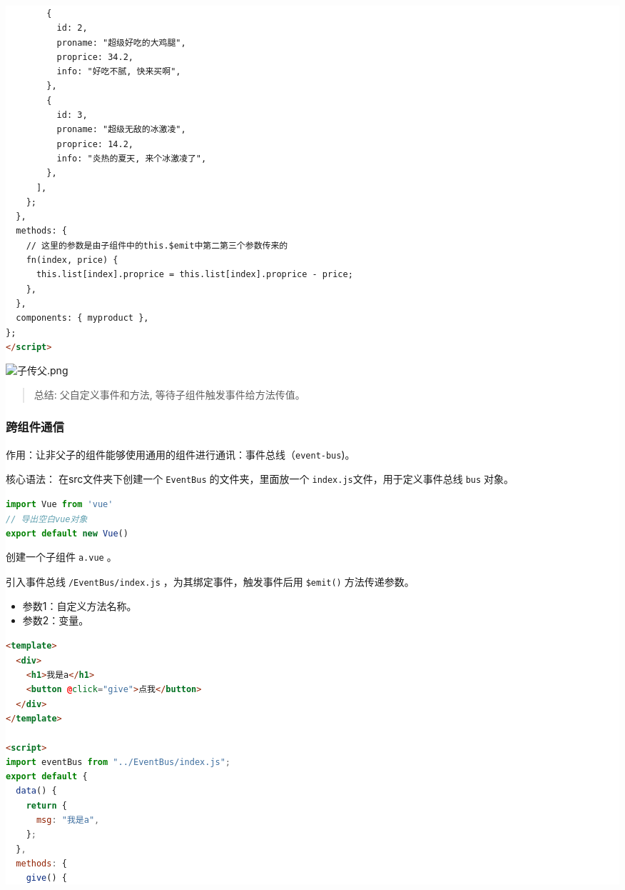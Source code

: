   ```html
          {
            id: 2,
            proname: "超级好吃的大鸡腿",
            proprice: 34.2,
            info: "好吃不腻, 快来买啊",
          },
          {
            id: 3,
            proname: "超级无敌的冰激凌",
            proprice: 14.2,
            info: "炎热的夏天, 来个冰激凌了",
          },
        ],
      };
    },
    methods: {
      // 这里的参数是由子组件中的this.$emit中第二第三个参数传来的
      fn(index, price) {
        this.list[index].proprice = this.list[index].proprice - price;
      },
    },
    components: { myproduct },
  };
  </script>
  ```

![子传父.png](https://p3-juejin.byteimg.com/tos-cn-i-k3u1fbpfcp/f50862a1c0ab461db95ac202bc208134~tplv-k3u1fbpfcp-zoom-in-crop-mark:1512:0:0:0.awebp?)

> 总结: 父自定义事件和方法, 等待子组件触发事件给方法传值。

### 跨组件通信

作用：让非父子的组件能够使用通用的组件进行通讯：事件总线（`event-bus`)。

核心语法： 在src文件夹下创建一个 `EventBus` 的文件夹，里面放一个 `index.js`文件，用于定义事件总线 `bus` 对象。

```js
import Vue from 'vue'
// 导出空白vue对象
export default new Vue()
```

创建一个子组件 `a.vue` 。

引入事件总线 `/EventBus/index.js` ，为其绑定事件，触发事件后用 `$emit()` 方法传递参数。

- 参数1：自定义方法名称。
- 参数2：变量。

```html
<template>
  <div>
    <h1>我是a</h1>
    <button @click="give">点我</button>
  </div>
</template>

<script>
import eventBus from "../EventBus/index.js";
export default {
  data() {
    return {
      msg: "我是a",
    };
  },
  methods: {
    give() {
```